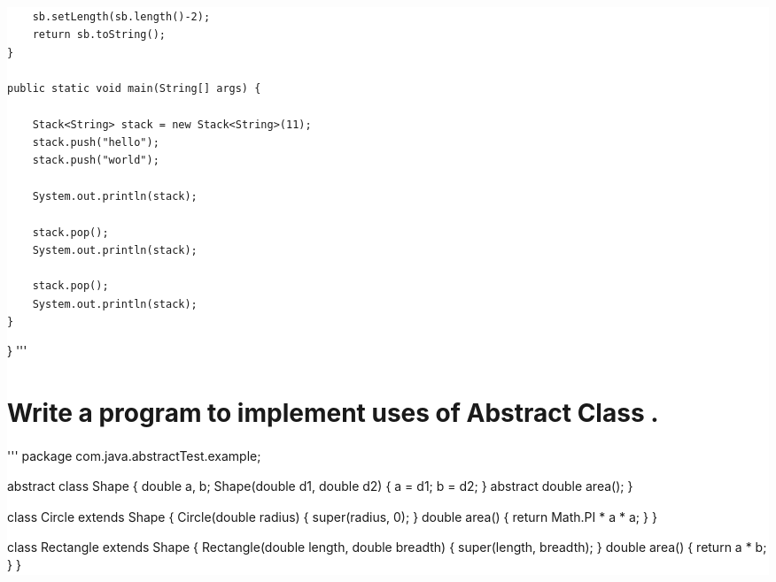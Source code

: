 		sb.setLength(sb.length()-2);
		return sb.toString();	
	}
 
	public static void main(String[] args) {
 
		Stack<String> stack = new Stack<String>(11);
		stack.push("hello");
		stack.push("world");
 
		System.out.println(stack);
 
		stack.pop();
		System.out.println(stack);
 
		stack.pop();
		System.out.println(stack);
	}
}
'''


# Write a program to implement uses of Abstract Class .

'''
package com.java.abstractTest.example;

abstract class Shape
{
 double a, b;
 Shape(double d1, double d2)
 {
  a = d1;
  b = d2;
 }
 abstract double area();
}

class Circle extends Shape
{
 Circle(double radius)
 {
  super(radius, 0); 
 }
 double area()
 {
  return Math.PI * a * a;
 }
}

class Rectangle extends Shape
{
 Rectangle(double length, double breadth)
 {
  super(length, breadth);
 }
 double area()
 {
  return a * b;
 }
}
